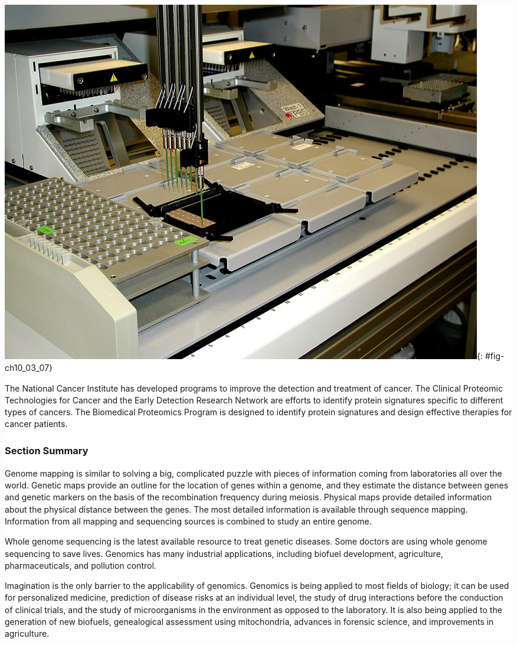  ![Photo shows a protein pattern analyzer. It is a large piece of equipment on a desktop with pipettes at the end of long steel tubes.](../resources/Figure_10_03_07.jpg "This machine is preparing to do a proteomic pattern analysis to identify specific cancers so that an accurate cancer prognosis can be made. (credit: Dorie Hightower, NCI, NIH)"){: #fig-ch10_03_07}

The National Cancer Institute has developed programs to improve the detection and treatment of cancer. The Clinical Proteomic Technologies for Cancer and the Early Detection Research Network are efforts to identify protein signatures specific to different types of cancers. The Biomedical Proteomics Program is designed to identify protein signatures and design effective therapies for cancer patients.

### Section Summary

Genome mapping is similar to solving a big, complicated puzzle with pieces of information coming from laboratories all over the world. Genetic maps provide an outline for the location of genes within a genome, and they estimate the distance between genes and genetic markers on the basis of the recombination frequency during meiosis. Physical maps provide detailed information about the physical distance between the genes. The most detailed information is available through sequence mapping. Information from all mapping and sequencing sources is combined to study an entire genome.

Whole genome sequencing is the latest available resource to treat genetic diseases. Some doctors are using whole genome sequencing to save lives. Genomics has many industrial applications, including biofuel development, agriculture, pharmaceuticals, and pollution control.

Imagination is the only barrier to the applicability of genomics. Genomics is being applied to most fields of biology; it can be used for personalized medicine, prediction of disease risks at an individual level, the study of drug interactions before the conduction of clinical trials, and the study of microorganisms in the environment as opposed to the laboratory. It is also being applied to the generation of new biofuels, genealogical assessment using mitochondria, advances in forensic science, and improvements in agriculture.
